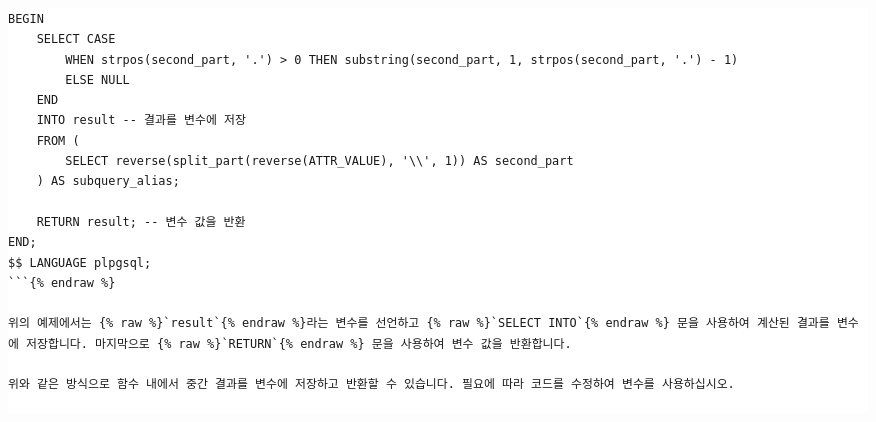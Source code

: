 ```{% endraw %}
BEGIN
    SELECT CASE
        WHEN strpos(second_part, '.') > 0 THEN substring(second_part, 1, strpos(second_part, '.') - 1)
        ELSE NULL
    END
    INTO result -- 결과를 변수에 저장
    FROM (
        SELECT reverse(split_part(reverse(ATTR_VALUE), '\\', 1)) AS second_part
    ) AS subquery_alias;

    RETURN result; -- 변수 값을 반환
END;
$$ LANGUAGE plpgsql;
```{% endraw %}

위의 예제에서는 {% raw %}`result`{% endraw %}라는 변수를 선언하고 {% raw %}`SELECT INTO`{% endraw %} 문을 사용하여 계산된 결과를 변수에 저장합니다. 마지막으로 {% raw %}`RETURN`{% endraw %} 문을 사용하여 변수 값을 반환합니다.

위와 같은 방식으로 함수 내에서 중간 결과를 변수에 저장하고 반환할 수 있습니다. 필요에 따라 코드를 수정하여 변수를 사용하십시오.


